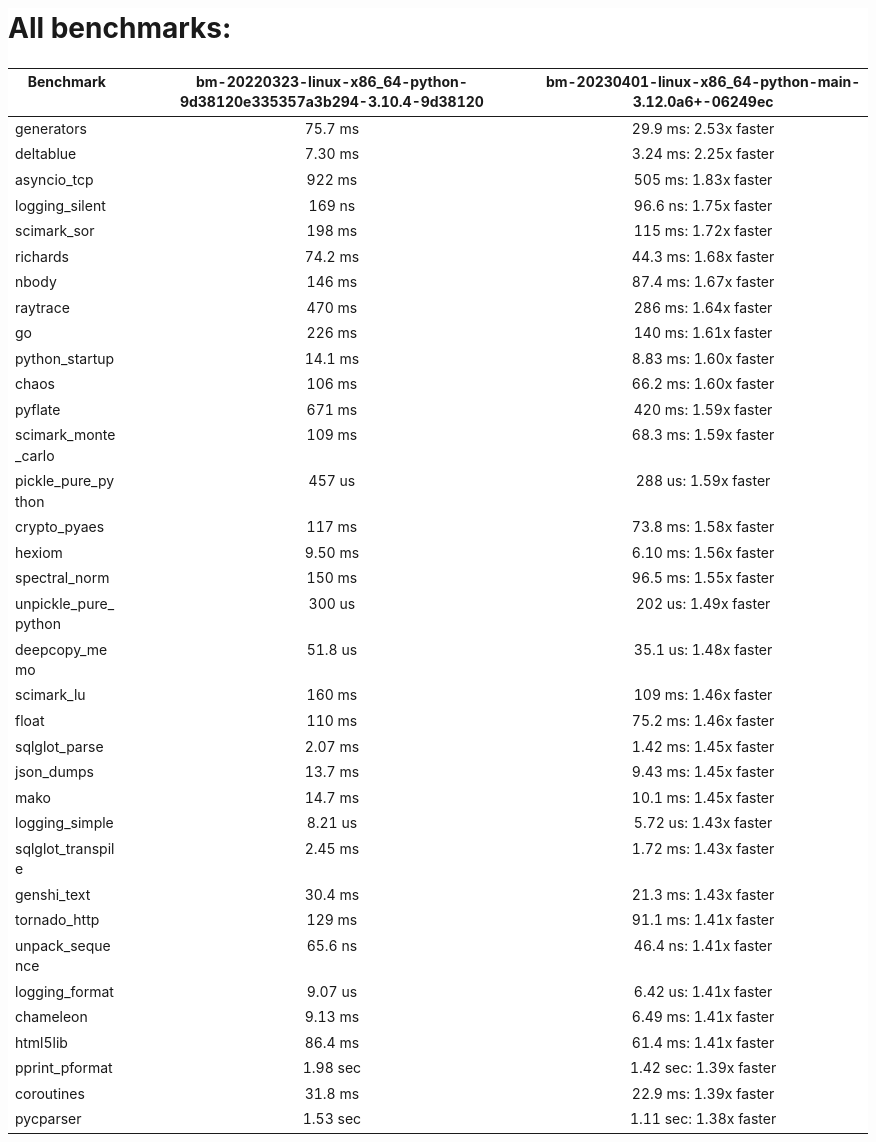 All benchmarks:
===============

| Benchmark               | bm-20220323-linux-x86_64-python-9d38120e335357a3b294-3.10.4-9d38120 | bm-20230401-linux-x86_64-python-main-3.12.0a6+-06249ec |
|-------------------------|:-------------------------------------------------------------------:|:------------------------------------------------------:|
| generators              | 75.7 ms                                                             | 29.9 ms: 2.53x faster                                  |
| deltablue               | 7.30 ms                                                             | 3.24 ms: 2.25x faster                                  |
| asyncio_tcp             | 922 ms                                                              | 505 ms: 1.83x faster                                   |
| logging_silent          | 169 ns                                                              | 96.6 ns: 1.75x faster                                  |
| scimark_sor             | 198 ms                                                              | 115 ms: 1.72x faster                                   |
| richards                | 74.2 ms                                                             | 44.3 ms: 1.68x faster                                  |
| nbody                   | 146 ms                                                              | 87.4 ms: 1.67x faster                                  |
| raytrace                | 470 ms                                                              | 286 ms: 1.64x faster                                   |
| go                      | 226 ms                                                              | 140 ms: 1.61x faster                                   |
| python_startup          | 14.1 ms                                                             | 8.83 ms: 1.60x faster                                  |
| chaos                   | 106 ms                                                              | 66.2 ms: 1.60x faster                                  |
| pyflate                 | 671 ms                                                              | 420 ms: 1.59x faster                                   |
| scimark_monte_carlo     | 109 ms                                                              | 68.3 ms: 1.59x faster                                  |
| pickle_pure_python      | 457 us                                                              | 288 us: 1.59x faster                                   |
| crypto_pyaes            | 117 ms                                                              | 73.8 ms: 1.58x faster                                  |
| hexiom                  | 9.50 ms                                                             | 6.10 ms: 1.56x faster                                  |
| spectral_norm           | 150 ms                                                              | 96.5 ms: 1.55x faster                                  |
| unpickle_pure_python    | 300 us                                                              | 202 us: 1.49x faster                                   |
| deepcopy_memo           | 51.8 us                                                             | 35.1 us: 1.48x faster                                  |
| scimark_lu              | 160 ms                                                              | 109 ms: 1.46x faster                                   |
| float                   | 110 ms                                                              | 75.2 ms: 1.46x faster                                  |
| sqlglot_parse           | 2.07 ms                                                             | 1.42 ms: 1.45x faster                                  |
| json_dumps              | 13.7 ms                                                             | 9.43 ms: 1.45x faster                                  |
| mako                    | 14.7 ms                                                             | 10.1 ms: 1.45x faster                                  |
| logging_simple          | 8.21 us                                                             | 5.72 us: 1.43x faster                                  |
| sqlglot_transpile       | 2.45 ms                                                             | 1.72 ms: 1.43x faster                                  |
| genshi_text             | 30.4 ms                                                             | 21.3 ms: 1.43x faster                                  |
| tornado_http            | 129 ms                                                              | 91.1 ms: 1.41x faster                                  |
| unpack_sequence         | 65.6 ns                                                             | 46.4 ns: 1.41x faster                                  |
| logging_format          | 9.07 us                                                             | 6.42 us: 1.41x faster                                  |
| chameleon               | 9.13 ms                                                             | 6.49 ms: 1.41x faster                                  |
| html5lib                | 86.4 ms                                                             | 61.4 ms: 1.41x faster                                  |
| pprint_pformat          | 1.98 sec                                                            | 1.42 sec: 1.39x faster                                 |
| coroutines              | 31.8 ms                                                             | 22.9 ms: 1.39x faster                                  |
| pycparser               | 1.53 sec                                                            | 1.11 sec: 1.38x faster                                 |